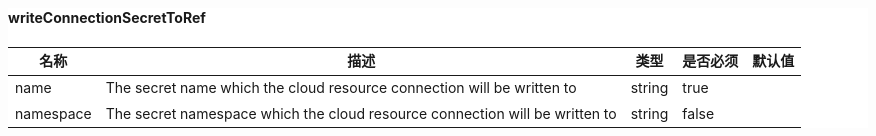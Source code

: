 
#### writeConnectionSecretToRef

 名称 | 描述 | 类型 | 是否必须 | 默认值 
 ------------ | ------------- | ------------- | ------------- | ------------- 
 name | The secret name which the cloud resource connection will be written to | string | true |  
 namespace | The secret namespace which the cloud resource connection will be written to | string | false |  
